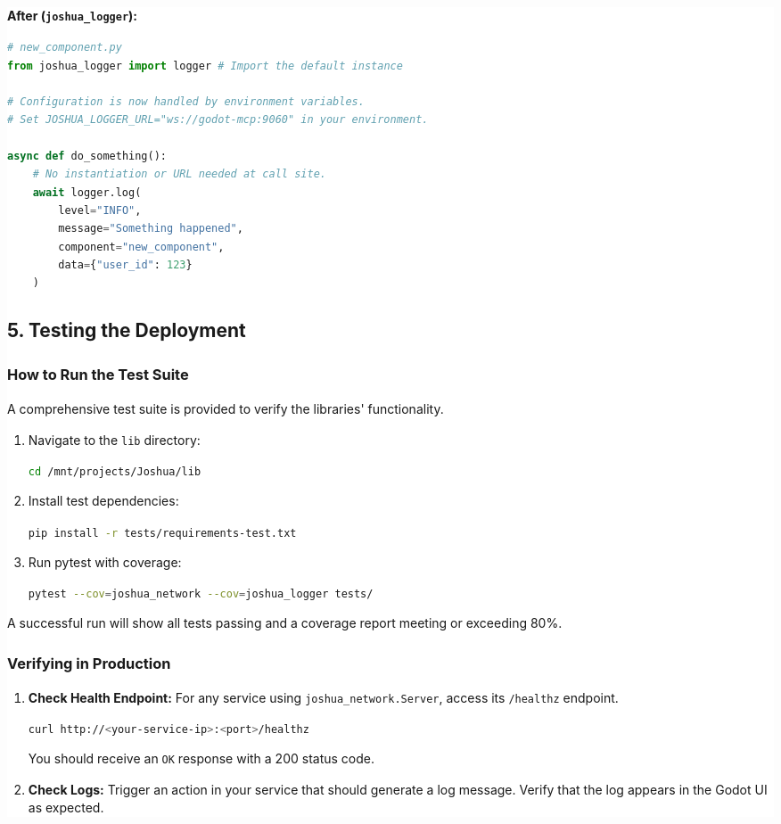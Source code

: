 ```python
```

**After (`joshua_logger`):**

```python
# new_component.py
from joshua_logger import logger # Import the default instance

# Configuration is now handled by environment variables.
# Set JOSHUA_LOGGER_URL="ws://godot-mcp:9060" in your environment.

async def do_something():
    # No instantiation or URL needed at call site.
    await logger.log(
        level="INFO",
        message="Something happened",
        component="new_component",
        data={"user_id": 123}
    )
```

## 5. Testing the Deployment

### How to Run the Test Suite

A comprehensive test suite is provided to verify the libraries' functionality.

1.  Navigate to the `lib` directory:
    ```bash
    cd /mnt/projects/Joshua/lib
    ```

2.  Install test dependencies:
    ```bash
    pip install -r tests/requirements-test.txt
    ```

3.  Run pytest with coverage:
    ```bash
    pytest --cov=joshua_network --cov=joshua_logger tests/
    ```
A successful run will show all tests passing and a coverage report meeting or exceeding 80%.

### Verifying in Production

1.  **Check Health Endpoint:** For any service using `joshua_network.Server`, access its `/healthz` endpoint.
    ```bash
    curl http://<your-service-ip>:<port>/healthz
    ```
    You should receive an `OK` response with a 200 status code.

2.  **Check Logs:** Trigger an action in your service that should generate a log message. Verify that the log appears in the Godot UI as expected.
